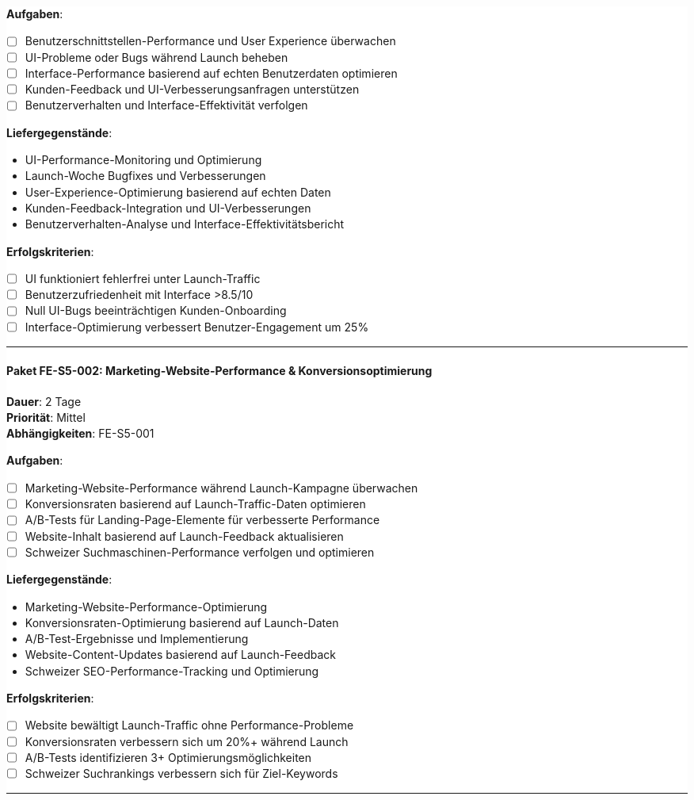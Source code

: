 **Aufgaben**:

- [ ] Benutzerschnittstellen-Performance und User Experience überwachen
- [ ] UI-Probleme oder Bugs während Launch beheben
- [ ] Interface-Performance basierend auf echten Benutzerdaten optimieren
- [ ] Kunden-Feedback und UI-Verbesserungsanfragen unterstützen
- [ ] Benutzerverhalten und Interface-Effektivität verfolgen

**Liefergegenstände**:

- UI-Performance-Monitoring und Optimierung
- Launch-Woche Bugfixes und Verbesserungen
- User-Experience-Optimierung basierend auf echten Daten
- Kunden-Feedback-Integration und UI-Verbesserungen
- Benutzerverhalten-Analyse und Interface-Effektivitätsbericht

**Erfolgskriterien**:

- [ ] UI funktioniert fehlerfrei unter Launch-Traffic
- [ ] Benutzerzufriedenheit mit Interface >8.5/10
- [ ] Null UI-Bugs beeinträchtigen Kunden-Onboarding
- [ ] Interface-Optimierung verbessert Benutzer-Engagement um 25%

---

#### **Paket FE-S5-002: Marketing-Website-Performance & Konversionsoptimierung**

**Dauer**: 2 Tage  
**Priorität**: Mittel  
**Abhängigkeiten**: FE-S5-001

**Aufgaben**:

- [ ] Marketing-Website-Performance während Launch-Kampagne überwachen
- [ ] Konversionsraten basierend auf Launch-Traffic-Daten optimieren
- [ ] A/B-Tests für Landing-Page-Elemente für verbesserte Performance
- [ ] Website-Inhalt basierend auf Launch-Feedback aktualisieren
- [ ] Schweizer Suchmaschinen-Performance verfolgen und optimieren

**Liefergegenstände**:

- Marketing-Website-Performance-Optimierung
- Konversionsraten-Optimierung basierend auf Launch-Daten
- A/B-Test-Ergebnisse und Implementierung
- Website-Content-Updates basierend auf Launch-Feedback
- Schweizer SEO-Performance-Tracking und Optimierung

**Erfolgskriterien**:

- [ ] Website bewältigt Launch-Traffic ohne Performance-Probleme
- [ ] Konversionsraten verbessern sich um 20%+ während Launch
- [ ] A/B-Tests identifizieren 3+ Optimierungsmöglichkeiten
- [ ] Schweizer Suchrankings verbessern sich für Ziel-Keywords

---
